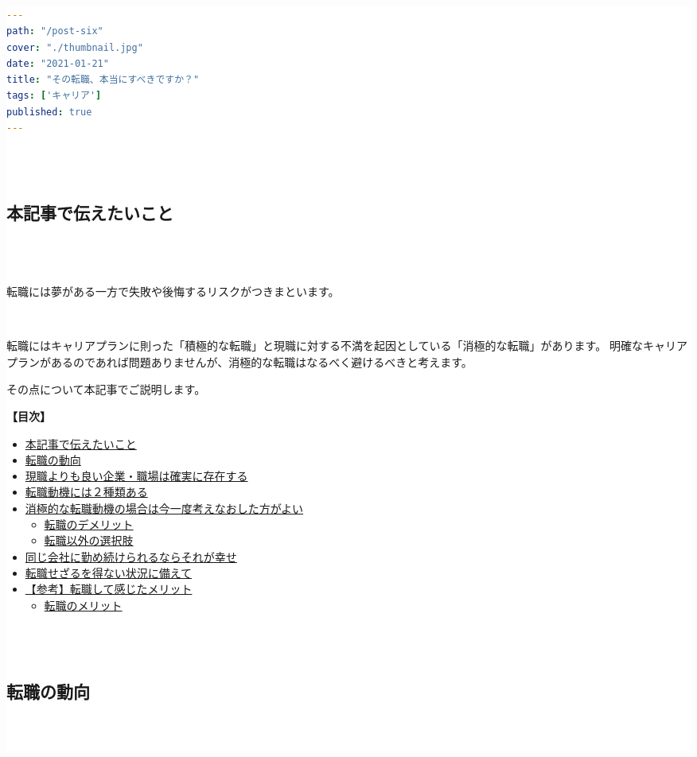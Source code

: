 ```yaml
---
path: "/post-six"
cover: "./thumbnail.jpg"
date: "2021-01-21"
title: "その転職、本当にすべきですか？"
tags: ['キャリア']
published: true
---
```


<head><link href="https://use.fontawesome.com/releases/v5.6.1/css/all.css" rel="stylesheet"></head>

<br />
<br />

## 本記事で伝えたいこと

<br />
<br />

転職には夢がある一方で失敗や後悔するリスクがつきまといます。

<br />

転職にはキャリアプランに則った「積極的な転職」と現職に対する不満を起因としている「消極的な転職」があります。
明確なキャリアプランがあるのであれば問題ありませんが、消極的な転職はなるべく避けるべきと考えます。

その点について本記事でご説明します。

<div class="toc">
<b>【目次】</b>


- [本記事で伝えたいこと](#本記事で伝えたいこと)
- [転職の動向](#転職の動向)
- [現職よりも良い企業・職場は確実に存在する](#現職よりも良い企業・職場は確実に存在する)
- [転職動機には２種類ある](#転職動機には２種類ある)
- [消極的な転職動機の場合は今一度考えなおした方がよい](#消極的な転職動機の場合は今一度考えなおした方がよい)
    - [転職のデメリット](#転職のデメリット)
    - [転職以外の選択肢](#転職以外の選択肢)
- [同じ会社に勤め続けられるならそれが幸せ](#同じ会社に勤め続けられるならそれが幸せ)
- [転職せざるを得ない状況に備えて](#転職せざるを得ない状況に備えて)
- [【参考】転職して感じたメリット](#参考転職して感じたメリット)
    - [転職のメリット](#転職のメリット)


</div></p>

<br />
<br />

## 転職の動向

<br />
<br />
